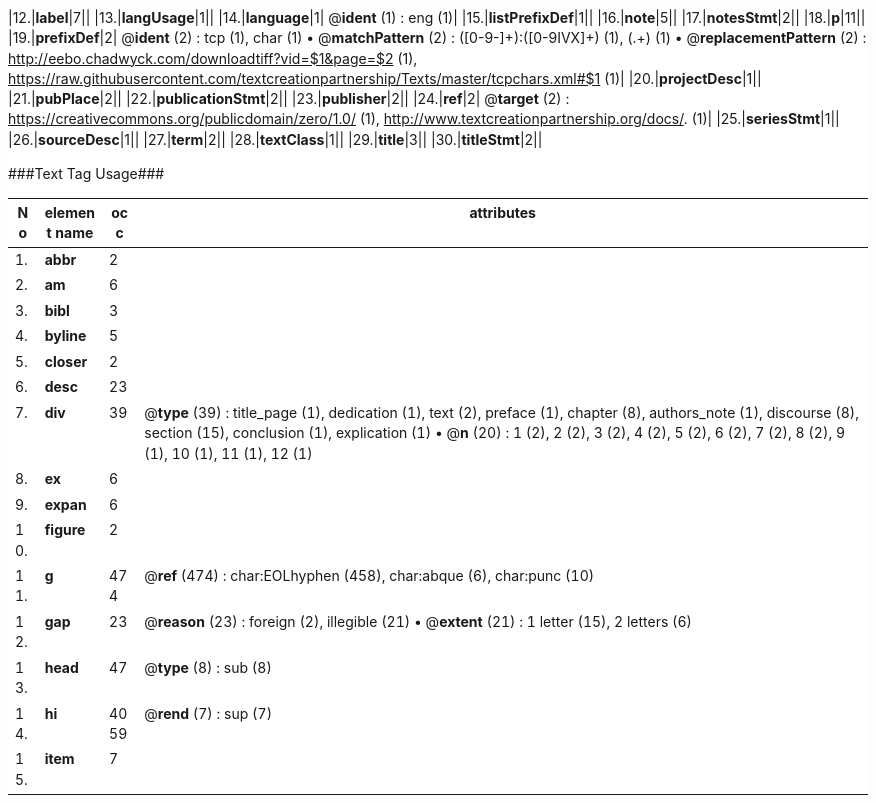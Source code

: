 |12.|__label__|7||
|13.|__langUsage__|1||
|14.|__language__|1| @__ident__ (1) : eng (1)|
|15.|__listPrefixDef__|1||
|16.|__note__|5||
|17.|__notesStmt__|2||
|18.|__p__|11||
|19.|__prefixDef__|2| @__ident__ (2) : tcp (1), char (1)  •  @__matchPattern__ (2) : ([0-9\-]+):([0-9IVX]+) (1), (.+) (1)  •  @__replacementPattern__ (2) : http://eebo.chadwyck.com/downloadtiff?vid=$1&page=$2 (1), https://raw.githubusercontent.com/textcreationpartnership/Texts/master/tcpchars.xml#$1 (1)|
|20.|__projectDesc__|1||
|21.|__pubPlace__|2||
|22.|__publicationStmt__|2||
|23.|__publisher__|2||
|24.|__ref__|2| @__target__ (2) : https://creativecommons.org/publicdomain/zero/1.0/ (1), http://www.textcreationpartnership.org/docs/. (1)|
|25.|__seriesStmt__|1||
|26.|__sourceDesc__|1||
|27.|__term__|2||
|28.|__textClass__|1||
|29.|__title__|3||
|30.|__titleStmt__|2||


###Text Tag Usage###

|No|element name|occ|attributes|
|---|---|---|---|
|1.|__abbr__|2||
|2.|__am__|6||
|3.|__bibl__|3||
|4.|__byline__|5||
|5.|__closer__|2||
|6.|__desc__|23||
|7.|__div__|39| @__type__ (39) : title_page (1), dedication (1), text (2), preface (1), chapter (8), authors_note (1), discourse (8), section (15), conclusion (1), explication (1)  •  @__n__ (20) : 1 (2), 2 (2), 3 (2), 4 (2), 5 (2), 6 (2), 7 (2), 8 (2), 9 (1), 10 (1), 11 (1), 12 (1)|
|8.|__ex__|6||
|9.|__expan__|6||
|10.|__figure__|2||
|11.|__g__|474| @__ref__ (474) : char:EOLhyphen (458), char:abque (6), char:punc (10)|
|12.|__gap__|23| @__reason__ (23) : foreign (2), illegible (21)  •  @__extent__ (21) : 1 letter (15), 2 letters (6)|
|13.|__head__|47| @__type__ (8) : sub (8)|
|14.|__hi__|4059| @__rend__ (7) : sup (7)|
|15.|__item__|7||